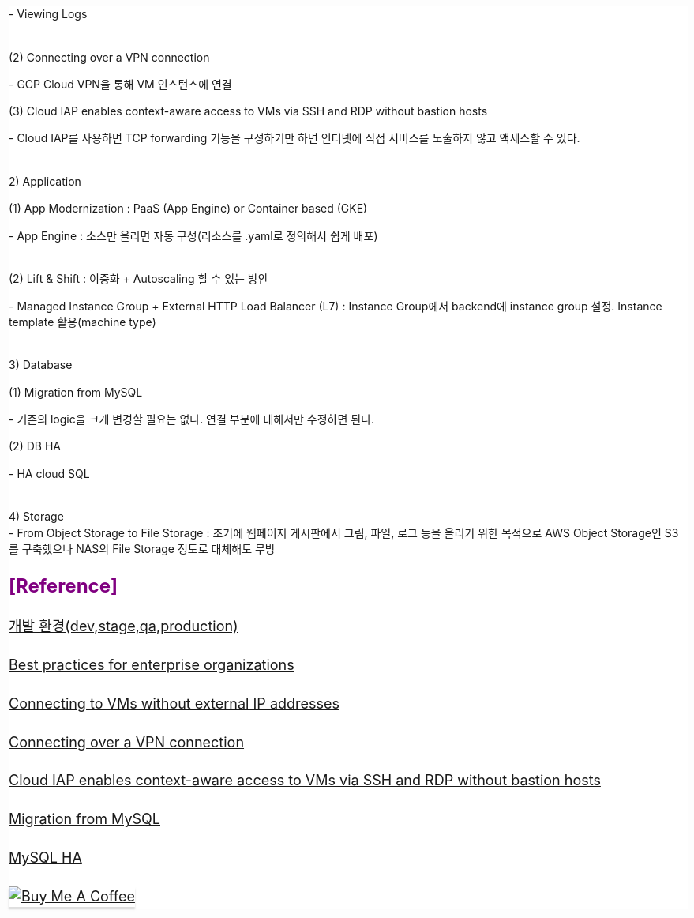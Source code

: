 <p>- Viewing Logs
<br>
<br>   
<p>(2) Connecting over a VPN connection
<p>- GCP Cloud VPN을 통해 VM 인스턴스에 연결
<p>(3) Cloud IAP enables context-aware access to VMs via SSH and RDP without bastion hosts 
<p>- Cloud IAP를 사용하면 TCP forwarding 기능을 구성하기만 하면 인터넷에 직접 서비스를 노출하지 않고 액세스할 수 있다.
<br>
<br>   
<p>2) Application
<p>(1) App Modernization : PaaS (App Engine) or Container based (GKE)
<p>- App Engine : 소스만 올리면 자동 구성(리소스를 .yaml로 정의해서 쉽게 배포)  
<br>
<br> 
<p>(2) Lift & Shift : 이중화 +  Autoscaling 할 수 있는 방안 
<p>- Managed Instance Group + External HTTP Load Balancer (L7) : Instance Group에서 backend에 instance group 설정. Instance template 활용(machine type)
<br>
<br>   
<p>3) Database
<p>(1) Migration from MySQL  
<p>- 기존의 logic을 크게 변경할 필요는 없다. 연결 부분에 대해서만 수정하면 된다.
<p>(2) DB HA
<p>- HA cloud SQL  
<br>  
<br>   
<p>4) Storage
<br>- From Object Storage to File Storage : 초기에 웹페이지 게시판에서 그림, 파일, 로그 등을 올리기 위한 목적으로 AWS Object Storage인 S3를 구축했으나 NAS의 File Storage 정도로 대체해도 무방  
<br>      
<br> <font size="5" color="purple"><b>[Reference]</b>
<font size="4">  
<p><a href="https://bcho.tistory.com/759">개발 환경(dev,stage,qa,production)
<p><a href="https://cloud.google.com/docs/enterprise/best-practices-for-enterprise-organizations">Best practices for enterprise organizations  
<p><a href="https://cloud.google.com/solutions/connecting-securely#external">Connecting to VMs without external IP addresses
<p><a href="https://cloud.google.com/compute/docs/instances/connecting-advanced#sshbetweeninstances">Connecting over a VPN connection  
<p><a href="https://cloud.google.com/blog/products/identity-security/cloud-iap-enables-context-aware-access-to-vms-via-ssh-and-rdp-without-bastion-hosts">Cloud IAP enables context-aware access to VMs via SSH and RDP without bastion hosts 
<p><a href="https://cloud.google.com/architecture/migrating-mysql-to-cloudsql-concept">Migration from MySQL
<p><a href="https://cloud.google.com/sql/docs/mysql/high-availability#HA-configuration">MySQL HA  


<a href="https://www.buymeacoffee.com/yhshim17" target="_blank"><img src="https://www.buymeacoffee.com/assets/img/custom_images/orange_img.png" alt="Buy Me A Coffee" style="height: 41px !important;width: 174px !important;box-shadow: 0px 3px 2px 0px rgba(190, 190, 190, 0.5) !important;-webkit-box-shadow: 0px 3px 2px 0px rgba(190, 190, 190, 0.5) !important;" ></a>  
